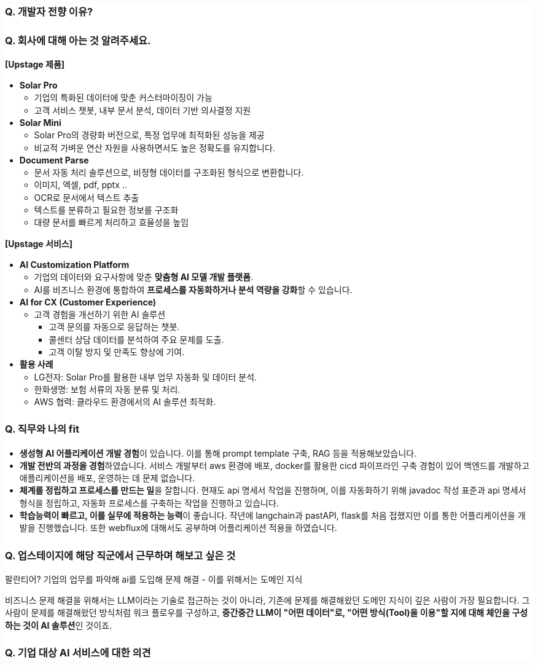 ### Q. 개발자 전향 이유?

### Q. 회사에 대해 아는 것 알려주세요.

**[Upstage 제품]**

- **Solar Pro**
  - 기업의 특화된 데이터에 맞춘 커스터마이징이 가능
  - 고객 서비스 챗봇, 내부 문서 분석, 데이터 기반 의사결정 지원
- **Solar Mini**
  - Solar Pro의 경량화 버전으로, 특정 업무에 최적화된 성능을 제공
  - 비교적 가벼운 연산 자원을 사용하면서도 높은 정확도를 유지합니다.
- **Document Parse**
  - 문서 자동 처리 솔루션으로, 비정형 데이터를 구조화된 형식으로 변환합니다.
  - 이미지, 엑셀, pdf, pptx ..
  - OCR로 문서에서 텍스트 추출
  - 텍스트를 분류하고 필요한 정보를 구조화
  - 대량 문서를 빠르게 처리하고 효율성을 높임

**[Upstage 서비스]**

- **AI Customization Platform**
  - 기업의 데이터와 요구사항에 맞춘 **맞춤형 AI 모델 개발 플랫폼**.
  - AI를 비즈니스 환경에 통합하여 **프로세스를 자동화하거나 분석 역량을 강화**할 수 있습니다.
- **AI for CX (Customer Experience)**
  - 고객 경험을 개선하기 위한 AI 솔루션
    - 고객 문의를 자동으로 응답하는 챗봇.
    - 콜센터 상담 데이터를 분석하여 주요 문제를 도출.
    - 고객 이탈 방지 및 만족도 향상에 기여.
- **활용 사례**
  - LG전자: Solar Pro를 활용한 내부 업무 자동화 및 데이터 분석.
  - 한화생명: 보험 서류의 자동 분류 및 처리.
  - AWS 협력: 클라우드 환경에서의 AI 솔루션 최적화.

### Q. 직무와 나의 fit

- **생성형 AI 어플리케이션 개발 경험**이 있습니다. 이를 통해 prompt template 구축, RAG 등을 적용해보았습니다.
- **개발 전반의 과정을 경험**하였습니다. 서비스 개발부터 aws 환경에 배포, docker를 활용한 cicd 파이프라인 구축 경험이 있어 백엔드를 개발하고 애플리케이션을 배포, 운영하는 데 문제 없습니다.
- **체계를 정립하고 프로세스를 만드는 일**을 잘합니다. 현재도 api 명세서 작업을 진행하며, 이를 자동화하기 위해 javadoc 작성 표준과 api 명세서 형식을 정립하고, 자동화 프로세스를 구축하는 작업을 진행하고 있습니다.
- **학습능력이 빠르고, 이를 실무에 적용하는 능력**이 좋습니다. 작년에 langchain과 pastAPI, flask를 처음 접했지만 이를 통한 어플리케이션을 개발을 진행했습니다. 또한 webflux에 대해서도 공부하며 어플리케이션 적용을 하였습니다.

### Q. 업스테이지에 해당 직군에서 근무하며 해보고 싶은 것

팔란티어? 기업의 업무를 파악해 ai를 도입해 문제 해결 - 이를 위해서는 도메인 지식

비즈니스 문제 해결을 위해서는 LLM이라는 기술로 접근하는 것이 아니라, 기존에 문제를 해결해왔던 도메인 지식이 깊은 사람이 가장 필요합니다.
그 사람이 문제를 해결해왔던 방식처럼 워크 플로우를 구성하고, **중간중간 LLM이 "어떤 데이터"로, "어떤 방식(Tool)을 이용"할 지에 대해 체인을 구성하는 것이 AI 솔루션**인 것이죠.

### Q. 기업 대상 AI 서비스에 대한 의견
